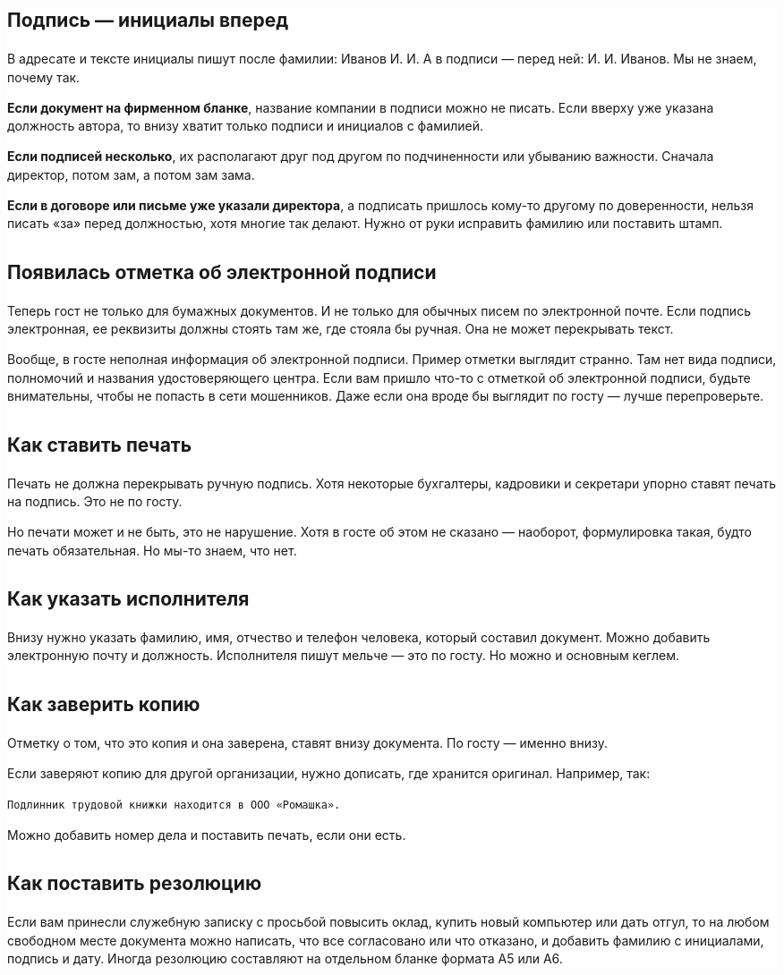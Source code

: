 ## Подпись — инициалы вперед
В адресате и тексте инициалы пишут после фамилии: Иванов И. И. А в подписи — перед ней: И. И. Иванов. Мы не знаем, почему так.

**Если документ на фирменном бланке**, название компании в подписи можно не писать. Если вверху уже указана должность автора, то внизу хватит только подписи и инициалов с фамилией.

**Если подписей несколько**, их располагают друг под другом по подчиненности или убыванию важности. Сначала директор, потом зам, а потом зам зама.

**Если в договоре или письме уже указали директора**, а подписать пришлось кому-то другому по доверенности, нельзя писать «за» перед должностью, хотя многие так делают. Нужно от руки исправить фамилию или поставить штамп.

## Появилась отметка об электронной подписи
Теперь гост не только для бумажных документов. И не только для обычных писем по электронной почте. Если подпись электронная, ее реквизиты должны стоять там же, где стояла бы ручная. Она не может перекрывать текст.

Вообще, в госте неполная информация об электронной подписи. Пример отметки выглядит странно. Там нет вида подписи, полномочий и названия удостоверяющего центра. Если вам пришло что-то с отметкой об электронной подписи, будьте внимательны, чтобы не попасть в сети мошенников. Даже если она вроде бы выглядит по госту — лучше перепроверьте.

## Как ставить печать
Печать не должна перекрывать ручную подпись. Хотя некоторые бухгалтеры, кадровики и секретари упорно ставят печать на подпись. Это не по госту.

Но печати может и не быть, это не нарушение. Хотя в госте об этом не сказано — наоборот, формулировка такая, будто печать обязательная. Но мы-то знаем, что нет.

## Как указать исполнителя
Внизу нужно указать фамилию, имя, отчество и телефон человека, который составил документ. Можно добавить электронную почту и должность. Исполнителя пишут мельче — это по госту. Но можно и основным кеглем.

## Как заверить копию
Отметку о том, что это копия и она заверена, ставят внизу документа. По госту — именно внизу.

Если заверяют копию для другой организации, нужно дописать, где хранится оригинал. Например, так:
```
Подлинник трудовой книжки находится в ООО «Ромашка».
```
Можно добавить номер дела и поставить печать, если они есть.

## Как поставить резолюцию
Если вам принесли служебную записку с просьбой повысить оклад, купить новый компьютер или дать отгул, то на любом свободном месте документа можно написать, что все согласовано или что отказано, и добавить фамилию с инициалами, подпись и дату. Иногда резолюцию составляют на отдельном бланке формата А5 или А6.
